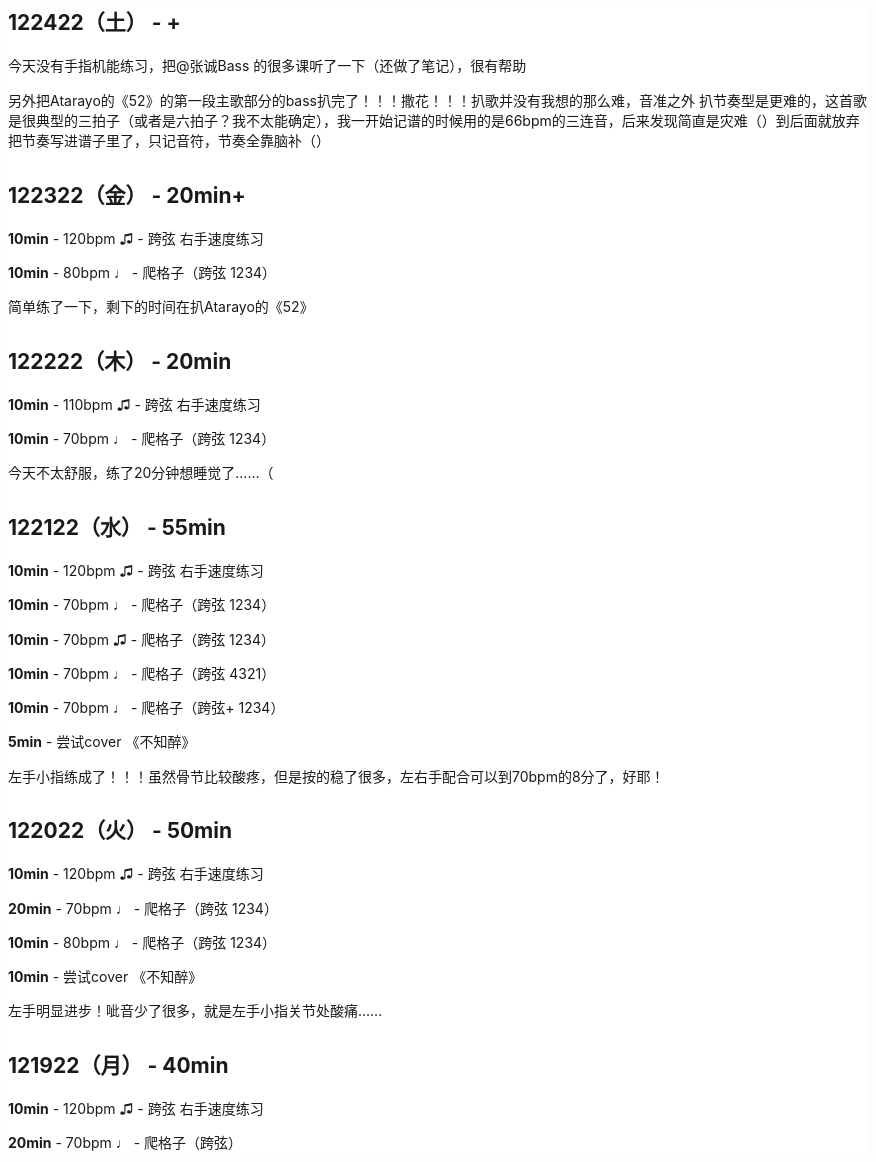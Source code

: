 ## 122422（土） - +

今天没有手指机能练习，把@张诚Bass 的很多课听了一下（还做了笔记），很有帮助

另外把Atarayo的《52》的第一段主歌部分的bass扒完了！！！撒花！！！扒歌并没有我想的那么难，音准之外 扒节奏型是更难的，这首歌是很典型的三拍子（或者是六拍子？我不太能确定），我一开始记谱的时候用的是66bpm的三连音，后来发现简直是灾难（）到后面就放弃把节奏写进谱子里了，只记音符，节奏全靠脑补（）

## 122322（金） - 20min+

**10min** - 120bpm ♫ - 跨弦 右手速度练习

**10min** - 80bpm ♩ - 爬格子（跨弦 1234）

简单练了一下，剩下的时间在扒Atarayo的《52》

## 122222（木） - 20min

**10min** - 110bpm ♫ - 跨弦 右手速度练习

**10min** - 70bpm ♩ - 爬格子（跨弦 1234）

今天不太舒服，练了20分钟想睡觉了……（

## 122122（水） - 55min

**10min** - 120bpm ♫ - 跨弦 右手速度练习

**10min** - 70bpm ♩ - 爬格子（跨弦 1234）

**10min** - 70bpm ♫ - 爬格子（跨弦 1234）

**10min** - 70bpm ♩ - 爬格子（跨弦 4321）

**10min** - 70bpm ♩ - 爬格子（跨弦+ 1234）

**5min** - 尝试cover 《不知醉》

左手小指练成了！！！虽然骨节比较酸疼，但是按的稳了很多，左右手配合可以到70bpm的8分了，好耶！

## 122022（火） - 50min

**10min** - 120bpm ♫ - 跨弦 右手速度练习

**20min** - 70bpm ♩ - 爬格子（跨弦 1234）

**10min** - 80bpm ♩ - 爬格子（跨弦 1234）

**10min** - 尝试cover 《不知醉》

左手明显进步！呲音少了很多，就是左手小指关节处酸痛……

## 121922（月） - 40min

**10min** - 120bpm ♫ - 跨弦 右手速度练习

**20min** - 70bpm ♩ - 爬格子（跨弦）
